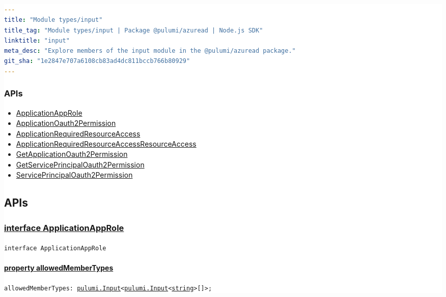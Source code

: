 ```yaml
---
title: "Module types/input"
title_tag: "Module types/input | Package @pulumi/azuread | Node.js SDK"
linktitle: "input"
meta_desc: "Explore members of the input module in the @pulumi/azuread package."
git_sha: "1e2847e707a6108cb83ad4dc811bccb766b80929"
---
```










<h3>APIs</h3>
<ul class="api">
    <li><a href="#ApplicationAppRole"><span class="symbol api"></span>ApplicationAppRole</a></li>
    <li><a href="#ApplicationOauth2Permission"><span class="symbol api"></span>ApplicationOauth2Permission</a></li>
    <li><a href="#ApplicationRequiredResourceAccess"><span class="symbol api"></span>ApplicationRequiredResourceAccess</a></li>
    <li><a href="#ApplicationRequiredResourceAccessResourceAccess"><span class="symbol api"></span>ApplicationRequiredResourceAccessResourceAccess</a></li>
    <li><a href="#GetApplicationOauth2Permission"><span class="symbol api"></span>GetApplicationOauth2Permission</a></li>
    <li><a href="#GetServicePrincipalOauth2Permission"><span class="symbol api"></span>GetServicePrincipalOauth2Permission</a></li>
    <li><a href="#ServicePrincipalOauth2Permission"><span class="symbol api"></span>ServicePrincipalOauth2Permission</a></li>
</ul>




<h2 id="apis">APIs</h2>
<h3 class="pdoc-module-header" id="ApplicationAppRole" data-link-title="ApplicationAppRole">
    <a href="https://github.com/pulumi/pulumi-azuread/blob/{{< param git_sha >}}/sdk/nodejs/types/input.ts#L7">
        interface <strong>ApplicationAppRole</strong>
    </a>
</h3>

<pre class="highlight"><code><span class='kr'>interface</span> <span class='nx'>ApplicationAppRole</span></code></pre>
<h4 class="pdoc-member-header" id="ApplicationAppRole-allowedMemberTypes">
<a class="pdoc-child-name" href="https://github.com/pulumi/pulumi-azuread/blob/{{< param git_sha >}}/sdk/nodejs/types/input.ts#L11">property <b>allowedMemberTypes</b></a>
</h4>

<pre class="highlight"><code><span class='kd'></span>allowedMemberTypes: <a href='/docs/reference/pkg/nodejs/pulumi/pulumi/#Input'>pulumi.Input</a>&lt;<a href='/docs/reference/pkg/nodejs/pulumi/pulumi/#Input'>pulumi.Input</a>&lt;<span class='kd'><a href='https://developer.mozilla.org/en-US/docs/Web/JavaScript/Reference/Global_Objects/String'>string</a></span>&gt;[]&gt;;</code></pre>
